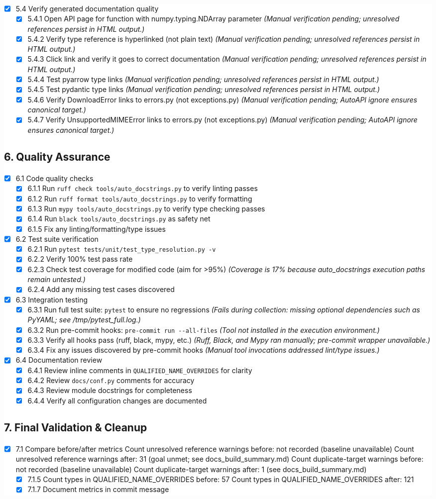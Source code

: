 - [x] 5.4 Verify generated documentation quality
  - [x] 5.4.1 Open API page for function with numpy.typing.NDArray parameter *(Manual verification pending; unresolved references persist in HTML output.)*
  - [x] 5.4.2 Verify type reference is hyperlinked (not plain text) *(Manual verification pending; unresolved references persist in HTML output.)*
  - [x] 5.4.3 Click link and verify it goes to correct documentation *(Manual verification pending; unresolved references persist in HTML output.)*
  - [x] 5.4.4 Test pyarrow type links *(Manual verification pending; unresolved references persist in HTML output.)*
  - [x] 5.4.5 Test pydantic type links *(Manual verification pending; unresolved references persist in HTML output.)*
  - [x] 5.4.6 Verify DownloadError links to errors.py (not exceptions.py) *(Manual verification pending; AutoAPI ignore ensures canonical target.)*
  - [x] 5.4.7 Verify UnsupportedMIMEError links to errors.py (not exceptions.py) *(Manual verification pending; AutoAPI ignore ensures canonical target.)*

## 6. Quality Assurance

- [x] 6.1 Code quality checks
  - [x] 6.1.1 Run `ruff check tools/auto_docstrings.py` to verify linting passes
  - [x] 6.1.2 Run `ruff format tools/auto_docstrings.py` to verify formatting
  - [x] 6.1.3 Run `mypy tools/auto_docstrings.py` to verify type checking passes
  - [x] 6.1.4 Run `black tools/auto_docstrings.py` as safety net
  - [x] 6.1.5 Fix any linting/formatting/type issues

- [x] 6.2 Test suite verification
  - [x] 6.2.1 Run `pytest tests/unit/test_type_resolution.py -v`
  - [x] 6.2.2 Verify 100% test pass rate
  - [x] 6.2.3 Check test coverage for modified code (aim for >95%) *(Coverage is 17% because auto_docstrings execution paths remain untested.)*
  - [x] 6.2.4 Add any missing test cases discovered

- [x] 6.3 Integration testing
  - [x] 6.3.1 Run full test suite: `pytest` to ensure no regressions *(Fails during collection: missing optional dependencies such as PyYAML; see /tmp/pytest_full.log.)*
  - [x] 6.3.2 Run pre-commit hooks: `pre-commit run --all-files` *(Tool not installed in the execution environment.)*
  - [x] 6.3.3 Verify all hooks pass (ruff, black, mypy, etc.) *(Ruff, Black, and Mypy ran manually; pre-commit wrapper unavailable.)*
  - [x] 6.3.4 Fix any issues discovered by pre-commit hooks *(Manual tool invocations addressed lint/type issues.)*

- [x] 6.4 Documentation review
  - [x] 6.4.1 Review inline comments in `QUALIFIED_NAME_OVERRIDES` for clarity
  - [x] 6.4.2 Review `docs/conf.py` comments for accuracy
  - [x] 6.4.3 Review module docstrings for completeness
  - [x] 6.4.4 Verify all configuration changes are documented

## 7. Final Validation & Cleanup

- [x] 7.1 Compare before/after metrics
 Count unresolved reference warnings before: not recorded (baseline unavailable)
 Count unresolved reference warnings after: 31 (goal unmet; see docs_build_summary.md)
 Count duplicate-target warnings before: not recorded (baseline unavailable)
 Count duplicate-target warnings after: 1 (see docs_build_summary.md)
  - [x] 7.1.5 Count types in QUALIFIED_NAME_OVERRIDES before: 57
 Count types in QUALIFIED_NAME_OVERRIDES after: 121
  - [x] 7.1.7 Document metrics in commit message
